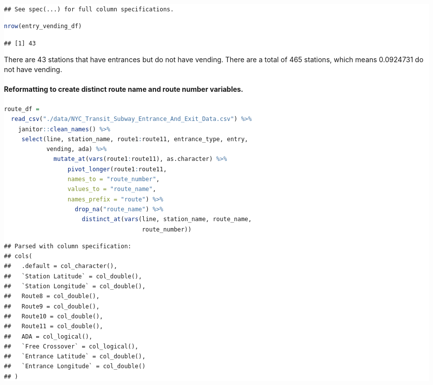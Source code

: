     ## See spec(...) for full column specifications.

``` r
nrow(entry_vending_df)
```

    ## [1] 43

There are 43 stations that have entrances but do not have vending. There
are a total of 465 stations, which means 0.0924731 do not have vending.

#### Reformatting to create distinct route name and route number variables.

``` r
route_df = 
  read_csv("./data/NYC_Transit_Subway_Entrance_And_Exit_Data.csv") %>% 
    janitor::clean_names() %>%
     select(line, station_name, route1:route11, entrance_type, entry, 
            vending, ada) %>% 
              mutate_at(vars(route1:route11), as.character) %>% 
                  pivot_longer(route1:route11, 
                  names_to = "route_number", 
                  values_to = "route_name",
                  names_prefix = "route") %>% 
                    drop_na("route_name") %>% 
                      distinct_at(vars(line, station_name, route_name, 
                                       route_number))
```

    ## Parsed with column specification:
    ## cols(
    ##   .default = col_character(),
    ##   `Station Latitude` = col_double(),
    ##   `Station Longitude` = col_double(),
    ##   Route8 = col_double(),
    ##   Route9 = col_double(),
    ##   Route10 = col_double(),
    ##   Route11 = col_double(),
    ##   ADA = col_logical(),
    ##   `Free Crossover` = col_logical(),
    ##   `Entrance Latitude` = col_double(),
    ##   `Entrance Longitude` = col_double()
    ## )
